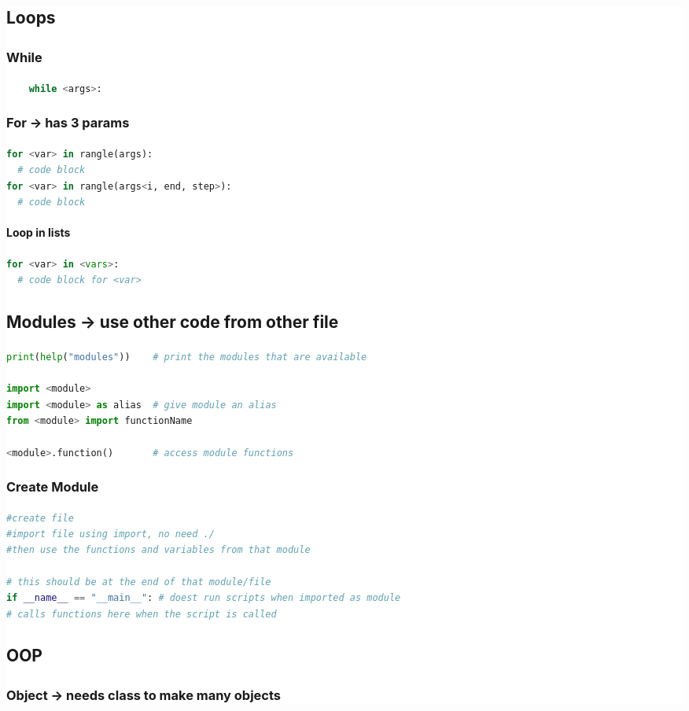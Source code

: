 ## <a id="l">Loops</a>

### <a id="l1">While</a>

``` python
    while <args>:
```

### <a id="l2">For</a> -> has 3 params

``` python
for <var> in rangle(args):
  # code block
for <var> in rangle(args<i, end, step>):
  # code block
```

#### <a id="l3">Loop in lists</a>

``` python
for <var> in <vars>:
  # code block for <var>
```

## <a id="m">Modules</a> -> use other code from other file

``` python
print(help("modules"))    # print the modules that are available

import <module>
import <module> as alias  # give module an alias
from <module> import functionName 

<module>.function()       # access module functions
```

### <a id="m1">Create Module</a>

``` python
#create file
#import file using import, no need ./
#then use the functions and variables from that module

# this should be at the end of that module/file 
if __name__ == "__main__": # doest run scripts when imported as module
# calls functions here when the script is called
```


## <a id="oop">OOP</a>

### <a id="oop1">Object</a> -> needs class to make many objects
